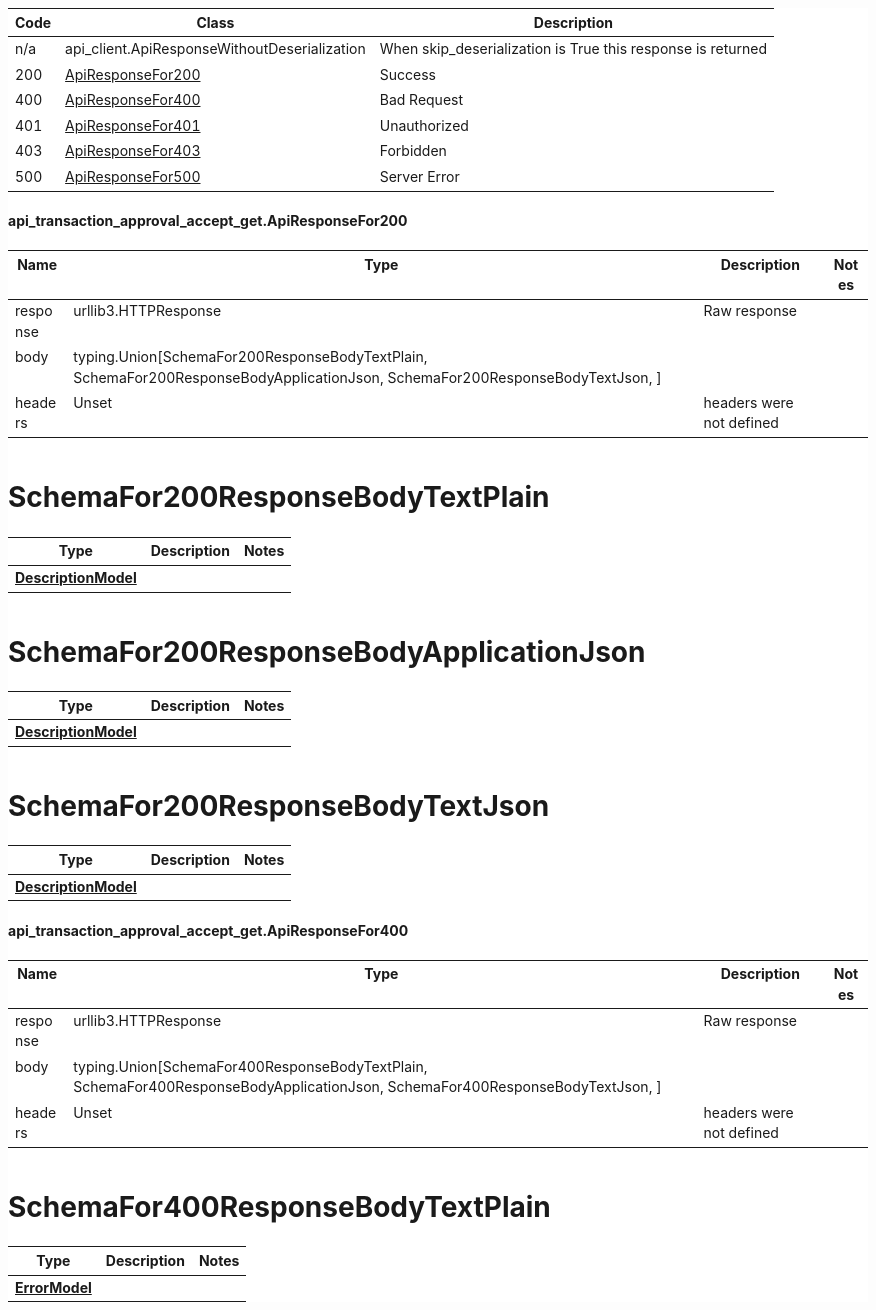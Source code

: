 Code | Class | Description
------------- | ------------- | -------------
n/a | api_client.ApiResponseWithoutDeserialization | When skip_deserialization is True this response is returned
200 | [ApiResponseFor200](#api_transaction_approval_accept_get.ApiResponseFor200) | Success
400 | [ApiResponseFor400](#api_transaction_approval_accept_get.ApiResponseFor400) | Bad Request
401 | [ApiResponseFor401](#api_transaction_approval_accept_get.ApiResponseFor401) | Unauthorized
403 | [ApiResponseFor403](#api_transaction_approval_accept_get.ApiResponseFor403) | Forbidden
500 | [ApiResponseFor500](#api_transaction_approval_accept_get.ApiResponseFor500) | Server Error

#### api_transaction_approval_accept_get.ApiResponseFor200
Name | Type | Description  | Notes
------------- | ------------- | ------------- | -------------
response | urllib3.HTTPResponse | Raw response |
body | typing.Union[SchemaFor200ResponseBodyTextPlain, SchemaFor200ResponseBodyApplicationJson, SchemaFor200ResponseBodyTextJson, ] |  |
headers | Unset | headers were not defined |

# SchemaFor200ResponseBodyTextPlain
Type | Description  | Notes
------------- | ------------- | -------------
[**DescriptionModel**](../../models/DescriptionModel.md) |  | 


# SchemaFor200ResponseBodyApplicationJson
Type | Description  | Notes
------------- | ------------- | -------------
[**DescriptionModel**](../../models/DescriptionModel.md) |  | 


# SchemaFor200ResponseBodyTextJson
Type | Description  | Notes
------------- | ------------- | -------------
[**DescriptionModel**](../../models/DescriptionModel.md) |  | 


#### api_transaction_approval_accept_get.ApiResponseFor400
Name | Type | Description  | Notes
------------- | ------------- | ------------- | -------------
response | urllib3.HTTPResponse | Raw response |
body | typing.Union[SchemaFor400ResponseBodyTextPlain, SchemaFor400ResponseBodyApplicationJson, SchemaFor400ResponseBodyTextJson, ] |  |
headers | Unset | headers were not defined |

# SchemaFor400ResponseBodyTextPlain
Type | Description  | Notes
------------- | ------------- | -------------
[**ErrorModel**](../../models/ErrorModel.md) |  | 
